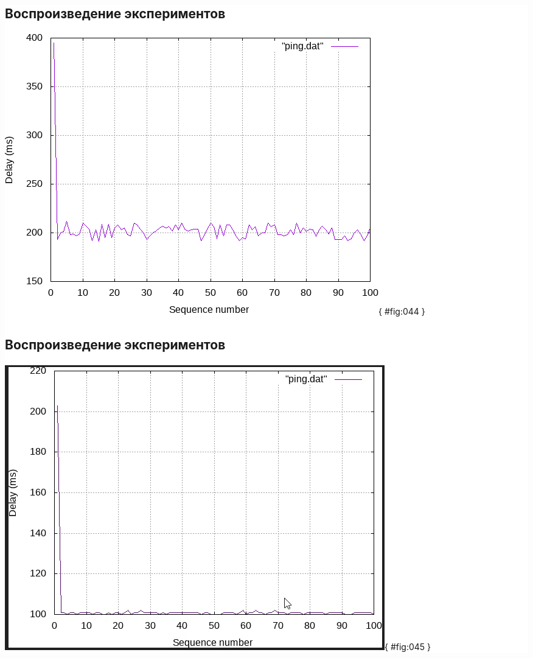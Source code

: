 ## Воспроизведение экспериментов

![Просмотр графика](image/ping04.PNG){ #fig:044 }

## Воспроизведение экспериментов

![Воспроизводимый эксперимент по изменению значения корреляции для джиттера и задержки](image/41.PNG){ #fig:045 }
